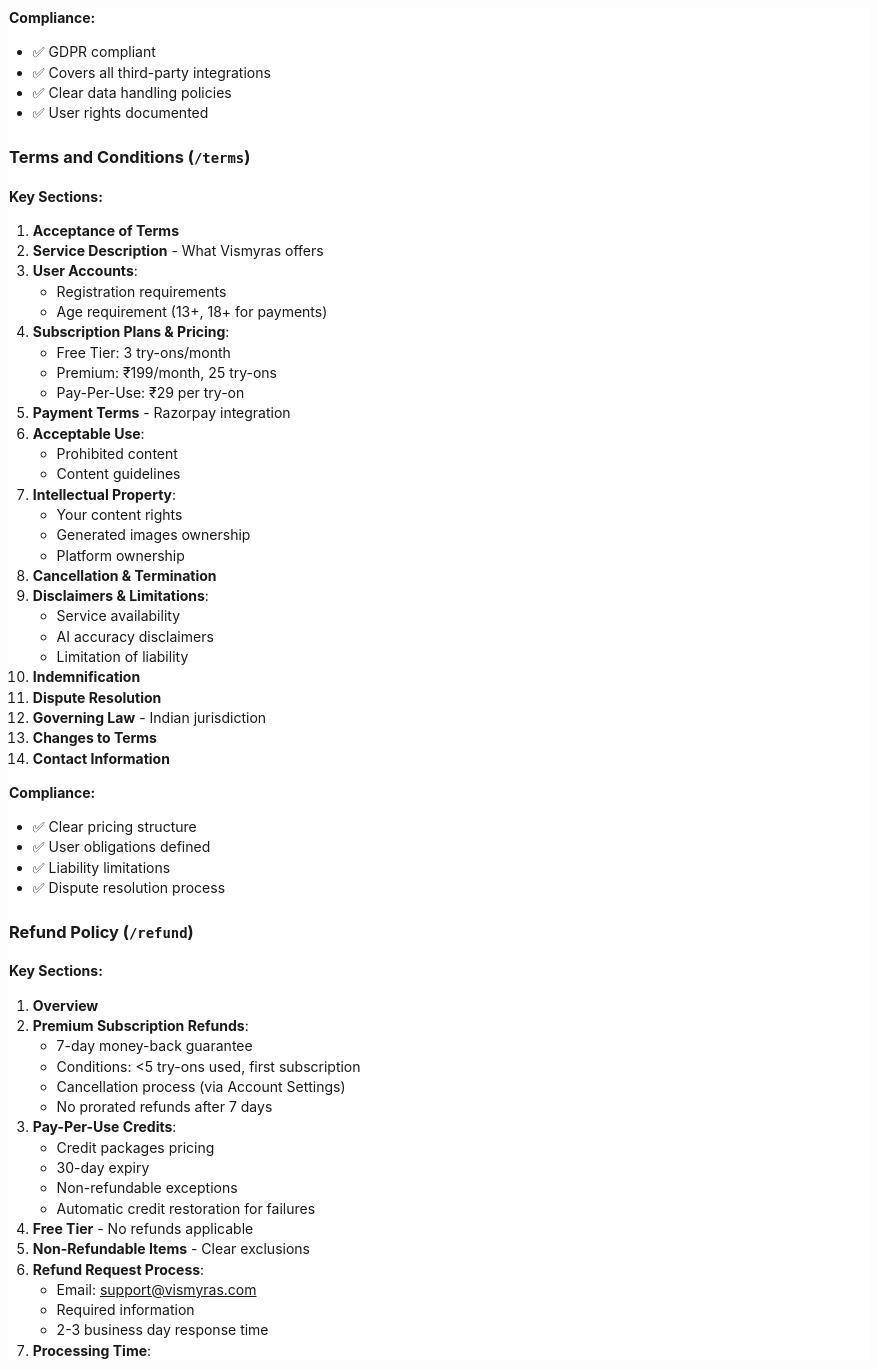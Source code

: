 **Compliance:**
- ✅ GDPR compliant
- ✅ Covers all third-party integrations
- ✅ Clear data handling policies
- ✅ User rights documented

### Terms and Conditions (`/terms`)

**Key Sections:**
1. **Acceptance of Terms**
2. **Service Description** - What Vismyras offers
3. **User Accounts**:
   - Registration requirements
   - Age requirement (13+, 18+ for payments)
4. **Subscription Plans & Pricing**:
   - Free Tier: 3 try-ons/month
   - Premium: ₹199/month, 25 try-ons
   - Pay-Per-Use: ₹29 per try-on
5. **Payment Terms** - Razorpay integration
6. **Acceptable Use**:
   - Prohibited content
   - Content guidelines
7. **Intellectual Property**:
   - Your content rights
   - Generated images ownership
   - Platform ownership
8. **Cancellation & Termination**
9. **Disclaimers & Limitations**:
   - Service availability
   - AI accuracy disclaimers
   - Limitation of liability
10. **Indemnification**
11. **Dispute Resolution**
12. **Governing Law** - Indian jurisdiction
13. **Changes to Terms**
14. **Contact Information**

**Compliance:**
- ✅ Clear pricing structure
- ✅ User obligations defined
- ✅ Liability limitations
- ✅ Dispute resolution process

### Refund Policy (`/refund`)

**Key Sections:**
1. **Overview**
2. **Premium Subscription Refunds**:
   - 7-day money-back guarantee
   - Conditions: <5 try-ons used, first subscription
   - Cancellation process (via Account Settings)
   - No prorated refunds after 7 days
3. **Pay-Per-Use Credits**:
   - Credit packages pricing
   - 30-day expiry
   - Non-refundable exceptions
   - Automatic credit restoration for failures
4. **Free Tier** - No refunds applicable
5. **Non-Refundable Items** - Clear exclusions
6. **Refund Request Process**:
   - Email: support@vismyras.com
   - Required information
   - 2-3 business day response time
7. **Processing Time**: